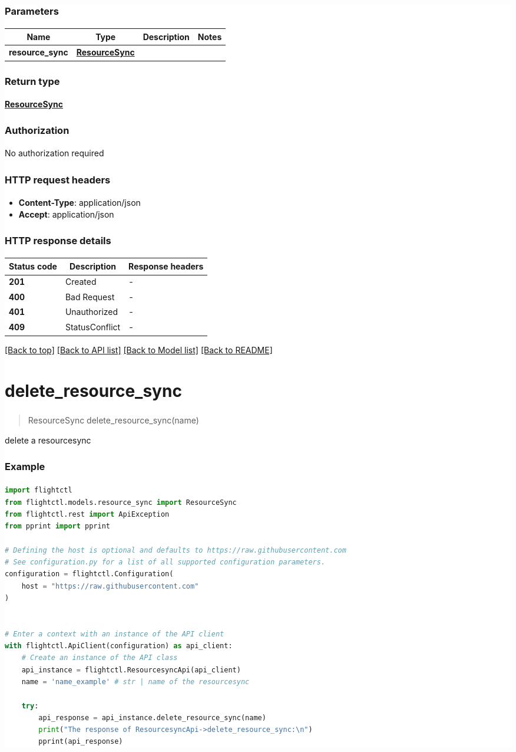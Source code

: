 

### Parameters


Name | Type | Description  | Notes
------------- | ------------- | ------------- | -------------
 **resource_sync** | [**ResourceSync**](ResourceSync.md)|  | 

### Return type

[**ResourceSync**](ResourceSync.md)

### Authorization

No authorization required

### HTTP request headers

 - **Content-Type**: application/json
 - **Accept**: application/json

### HTTP response details

| Status code | Description | Response headers |
|-------------|-------------|------------------|
**201** | Created |  -  |
**400** | Bad Request |  -  |
**401** | Unauthorized |  -  |
**409** | StatusConflict |  -  |

[[Back to top]](#) [[Back to API list]](../README.md#documentation-for-api-endpoints) [[Back to Model list]](../README.md#documentation-for-models) [[Back to README]](../README.md)

# **delete_resource_sync**
> ResourceSync delete_resource_sync(name)



delete a resourcesync

### Example


```python
import flightctl
from flightctl.models.resource_sync import ResourceSync
from flightctl.rest import ApiException
from pprint import pprint

# Defining the host is optional and defaults to https://raw.githubusercontent.com
# See configuration.py for a list of all supported configuration parameters.
configuration = flightctl.Configuration(
    host = "https://raw.githubusercontent.com"
)


# Enter a context with an instance of the API client
with flightctl.ApiClient(configuration) as api_client:
    # Create an instance of the API class
    api_instance = flightctl.ResourcesyncApi(api_client)
    name = 'name_example' # str | name of the resourcesync

    try:
        api_response = api_instance.delete_resource_sync(name)
        print("The response of ResourcesyncApi->delete_resource_sync:\n")
        pprint(api_response)
```